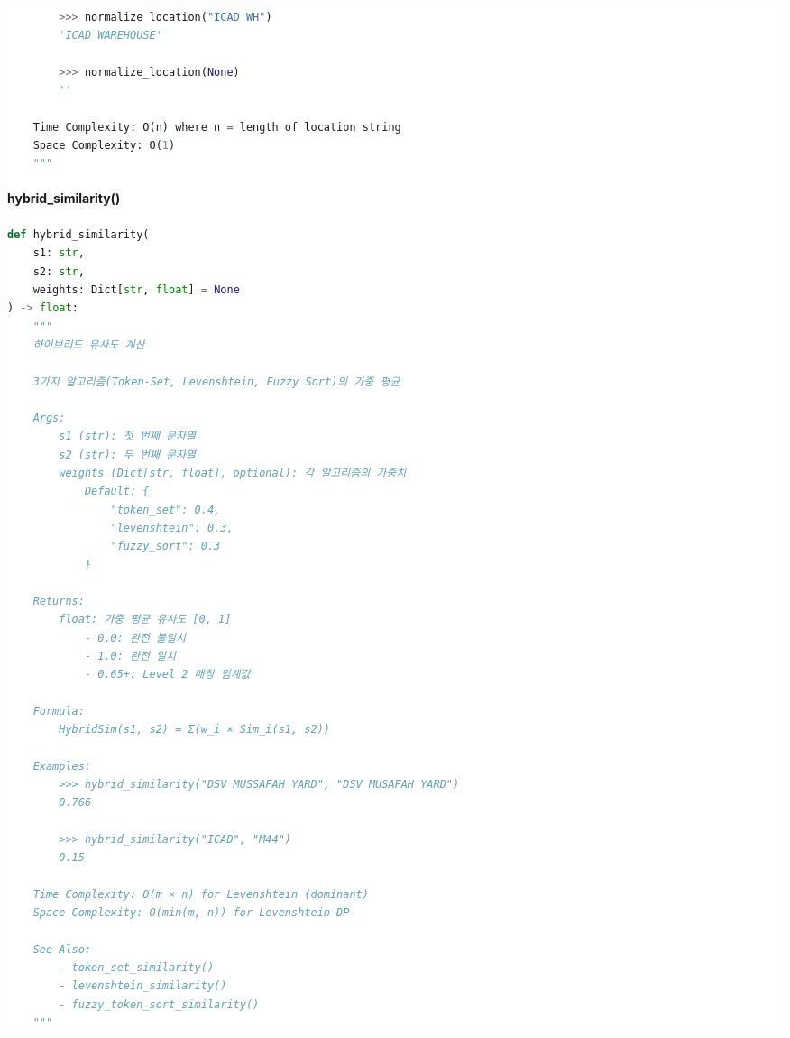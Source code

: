 ```python
        >>> normalize_location("ICAD WH")
        'ICAD WAREHOUSE'
        
        >>> normalize_location(None)
        ''
    
    Time Complexity: O(n) where n = length of location string
    Space Complexity: O(1)
    """
```

#### hybrid_similarity()

```python
def hybrid_similarity(
    s1: str,
    s2: str,
    weights: Dict[str, float] = None
) -> float:
    """
    하이브리드 유사도 계산
    
    3가지 알고리즘(Token-Set, Levenshtein, Fuzzy Sort)의 가중 평균
    
    Args:
        s1 (str): 첫 번째 문자열
        s2 (str): 두 번째 문자열
        weights (Dict[str, float], optional): 각 알고리즘의 가중치
            Default: {
                "token_set": 0.4,
                "levenshtein": 0.3,
                "fuzzy_sort": 0.3
            }
    
    Returns:
        float: 가중 평균 유사도 [0, 1]
            - 0.0: 완전 불일치
            - 1.0: 완전 일치
            - 0.65+: Level 2 매칭 임계값
    
    Formula:
        HybridSim(s1, s2) = Σ(w_i × Sim_i(s1, s2))
    
    Examples:
        >>> hybrid_similarity("DSV MUSSAFAH YARD", "DSV MUSAFAH YARD")
        0.766
        
        >>> hybrid_similarity("ICAD", "M44")
        0.15
    
    Time Complexity: O(m × n) for Levenshtein (dominant)
    Space Complexity: O(min(m, n)) for Levenshtein DP
    
    See Also:
        - token_set_similarity()
        - levenshtein_similarity()
        - fuzzy_token_sort_similarity()
    """
```
